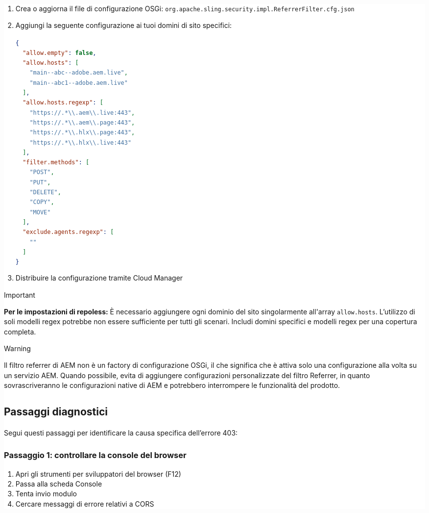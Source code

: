 1. Crea o aggiorna il file di configurazione OSGi: `org.apache.sling.security.impl.ReferrerFilter.cfg.json`

2. Aggiungi la seguente configurazione ai tuoi domini di sito specifici:

   ```json
   {
     "allow.empty": false,
     "allow.hosts": [
       "main--abc--adobe.aem.live",
       "main--abc1--adobe.aem.live"
     ],
     "allow.hosts.regexp": [
       "https://.*\\.aem\\.live:443",
       "https://.*\\.aem\\.page:443",
       "https://.*\\.hlx\\.page:443",
       "https://.*\\.hlx\\.live:443"
     ],
     "filter.methods": [
       "POST",
       "PUT",
       "DELETE",
       "COPY",
       "MOVE"
     ],
     "exclude.agents.regexp": [
       ""
     ]
   }
   ```

3. Distribuire la configurazione tramite Cloud Manager

>[!IMPORTANT]
>
>**Per le impostazioni di repoless:** È necessario aggiungere ogni dominio del sito singolarmente all&#39;array `allow.hosts`. L’utilizzo di soli modelli regex potrebbe non essere sufficiente per tutti gli scenari. Includi domini specifici e modelli regex per una copertura completa.

>[!WARNING]
>
>Il filtro referrer di AEM non è un factory di configurazione OSGi, il che significa che è attiva solo una configurazione alla volta su un servizio AEM. Quando possibile, evita di aggiungere configurazioni personalizzate del filtro Referrer, in quanto sovrascriveranno le configurazioni native di AEM e potrebbero interrompere le funzionalità del prodotto.

## Passaggi diagnostici

Segui questi passaggi per identificare la causa specifica dell’errore 403:

### Passaggio 1: controllare la console del browser

1. Apri gli strumenti per sviluppatori del browser (F12)
2. Passa alla scheda Console
3. Tenta invio modulo
4. Cercare messaggi di errore relativi a CORS

